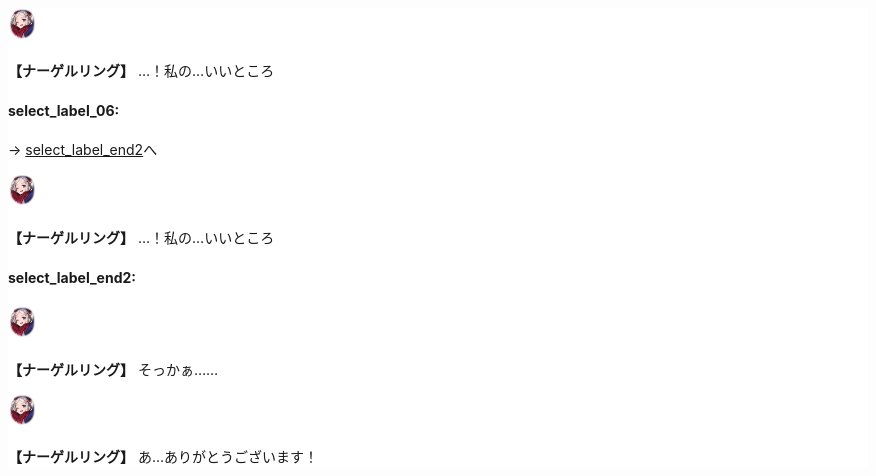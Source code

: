 <img src="../images/units/100661.png" alt="100661.png" height="34"/>

**【ナーゲルリング】**
…！私の…いいところ

#### select_label_06:
 → [select_label_end2](#select_label_end2)へ

<img src="../images/units/100661.png" alt="100661.png" height="34"/>

**【ナーゲルリング】**
…！私の…いいところ

#### select_label_end2:

<img src="../images/units/100661.png" alt="100661.png" height="34"/>

**【ナーゲルリング】**
そっかぁ……

<img src="../images/units/100661.png" alt="100661.png" height="34"/>

**【ナーゲルリング】**
あ…ありがとうございます！
